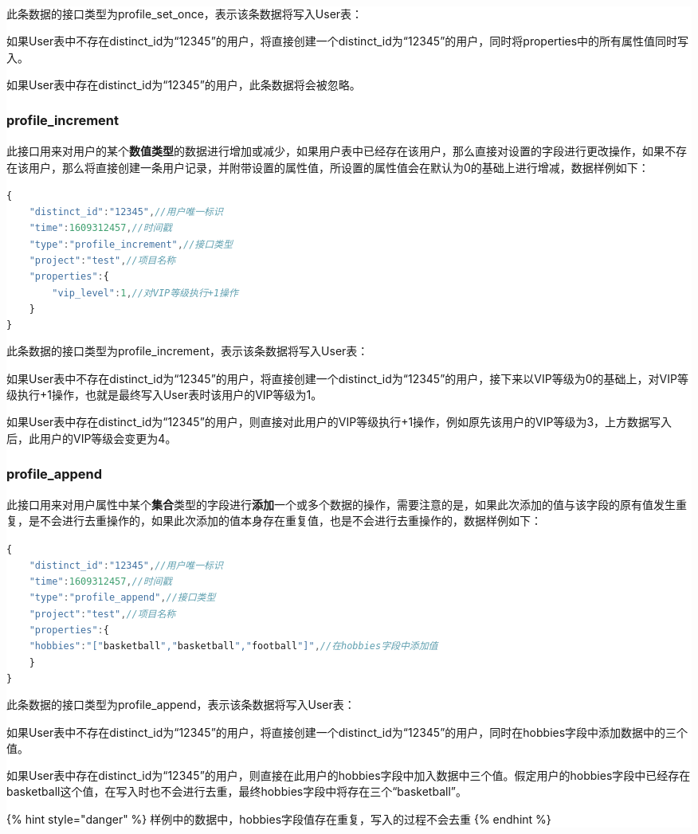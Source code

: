 此条数据的接口类型为profile_set_once，表示该条数据将写入User表：

如果User表中不存在distinct_id为“12345”的用户，将直接创建一个distinct_id为“12345”的用户，同时将properties中的所有属性值同时写入。

如果User表中存在distinct_id为“12345”的用户，此条数据将会被忽略。

### profile_increment

此接口用来对用户的某个**数值类型**的数据进行增加或减少，如果用户表中已经存在该用户，那么直接对设置的字段进行更改操作，如果不存在该用户，那么将直接创建一条用户记录，并附带设置的属性值，所设置的属性值会在默认为0的基础上进行增减，数据样例如下：

```javascript
{
	"distinct_id":"12345",//用户唯一标识
	"time":1609312457,//时间戳
	"type":"profile_increment",//接口类型
	"project":"test",//项目名称
	"properties":{
		"vip_level":1,//对VIP等级执行+1操作
	}
}
```

此条数据的接口类型为profile_increment，表示该条数据将写入User表：

如果User表中不存在distinct_id为“12345”的用户，将直接创建一个distinct_id为“12345”的用户，接下来以VIP等级为0的基础上，对VIP等级执行+1操作，也就是最终写入User表时该用户的VIP等级为1。

如果User表中存在distinct_id为“12345”的用户，则直接对此用户的VIP等级执行+1操作，例如原先该用户的VIP等级为3，上方数据写入后，此用户的VIP等级会变更为4。

### profile_append

此接口用来对用户属性中某个**集合**类型的字段进行**添加**一个或多个数据的操作，需要注意的是，如果此次添加的值与该字段的原有值发生重复，是不会进行去重操作的，如果此次添加的值本身存在重复值，也是不会进行去重操作的，数据样例如下：

```javascript
{
	"distinct_id":"12345",//用户唯一标识
	"time":1609312457,//时间戳
	"type":"profile_append",//接口类型
	"project":"test",//项目名称
	"properties":{
    "hobbies":"["basketball","basketball","football"]",//在hobbies字段中添加值
	}
}
```

此条数据的接口类型为profile_append，表示该条数据将写入User表：

如果User表中不存在distinct_id为“12345”的用户，将直接创建一个distinct_id为“12345”的用户，同时在hobbies字段中添加数据中的三个值。

如果User表中存在distinct_id为“12345”的用户，则直接在此用户的hobbies字段中加入数据中三个值。假定用户的hobbies字段中已经存在basketball这个值，在写入时也不会进行去重，最终hobbies字段中将存在三个“basketball”。

{% hint style="danger" %}
样例中的数据中，hobbies字段值存在重复，写入的过程不会去重
{% endhint %}
